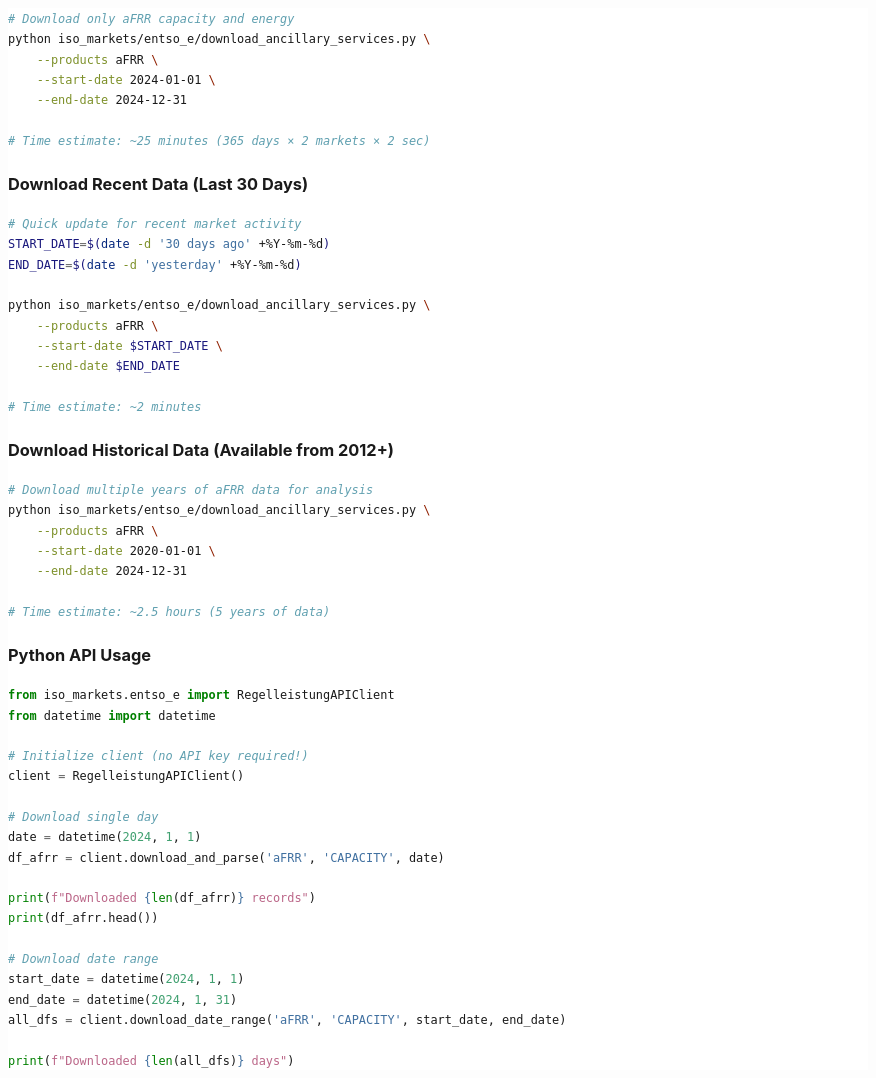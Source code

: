 ```bash
# Download only aFRR capacity and energy
python iso_markets/entso_e/download_ancillary_services.py \
    --products aFRR \
    --start-date 2024-01-01 \
    --end-date 2024-12-31

# Time estimate: ~25 minutes (365 days × 2 markets × 2 sec)
```

### Download Recent Data (Last 30 Days)

```bash
# Quick update for recent market activity
START_DATE=$(date -d '30 days ago' +%Y-%m-%d)
END_DATE=$(date -d 'yesterday' +%Y-%m-%d)

python iso_markets/entso_e/download_ancillary_services.py \
    --products aFRR \
    --start-date $START_DATE \
    --end-date $END_DATE

# Time estimate: ~2 minutes
```

### Download Historical Data (Available from 2012+)

```bash
# Download multiple years of aFRR data for analysis
python iso_markets/entso_e/download_ancillary_services.py \
    --products aFRR \
    --start-date 2020-01-01 \
    --end-date 2024-12-31

# Time estimate: ~2.5 hours (5 years of data)
```

### Python API Usage

```python
from iso_markets.entso_e import RegelleistungAPIClient
from datetime import datetime

# Initialize client (no API key required!)
client = RegelleistungAPIClient()

# Download single day
date = datetime(2024, 1, 1)
df_afrr = client.download_and_parse('aFRR', 'CAPACITY', date)

print(f"Downloaded {len(df_afrr)} records")
print(df_afrr.head())

# Download date range
start_date = datetime(2024, 1, 1)
end_date = datetime(2024, 1, 31)
all_dfs = client.download_date_range('aFRR', 'CAPACITY', start_date, end_date)

print(f"Downloaded {len(all_dfs)} days")
```
